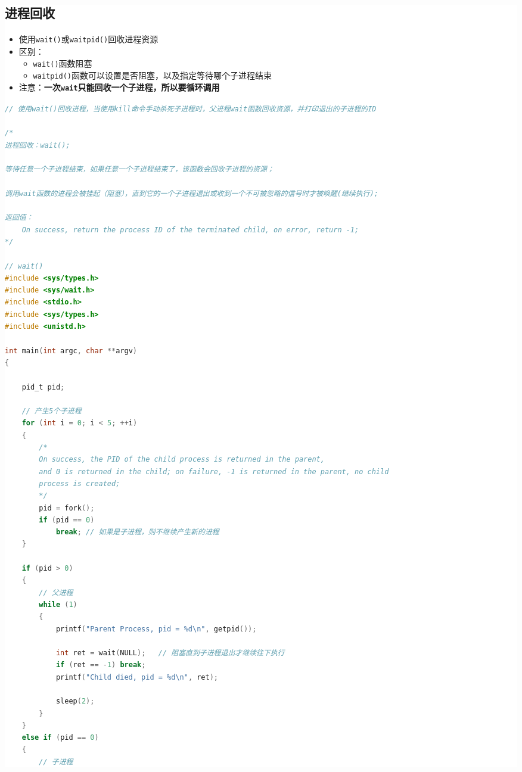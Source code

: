 ## 进程回收

- 使用`wait()`或`waitpid()`回收进程资源
- 区别：
  - `wait()`函数阻塞
  - `waitpid()`函数可以设置是否阻塞，以及指定等待哪个子进程结束
- 注意：**一次`wait`只能回收一个子进程，所以要循环调用**

```c
// 使用wait()回收进程，当使用kill命令手动杀死子进程时，父进程wait函数回收资源，并打印退出的子进程的ID

/*
进程回收：wait();

等待任意一个子进程结束，如果任意一个子进程结束了，该函数会回收子进程的资源；

调用wait函数的进程会被挂起（阻塞），直到它的一个子进程退出或收到一个不可被忽略的信号时才被唤醒(继续执行);

返回值：
    On success, return the process ID of the terminated child, on error, return -1;
*/

// wait()
#include <sys/types.h>
#include <sys/wait.h>
#include <stdio.h>
#include <sys/types.h>
#include <unistd.h>

int main(int argc, char **argv)
{

    pid_t pid;

    // 产生5个子进程
    for (int i = 0; i < 5; ++i)
    {
        /*
        On success, the PID of the child process is returned in the parent,
        and 0 is returned in the child; on failure, -1 is returned in the parent, no child 
        process is created;
        */ 
        pid = fork();
        if (pid == 0)
            break; // 如果是子进程，则不继续产生新的进程
    }

    if (pid > 0)
    {
        // 父进程
        while (1)
        {
            printf("Parent Process, pid = %d\n", getpid());

            int ret = wait(NULL);   // 阻塞直到子进程退出才继续往下执行
            if (ret == -1) break;
            printf("Child died, pid = %d\n", ret);

            sleep(2);
        }
    }
    else if (pid == 0)
    {
        // 子进程
```